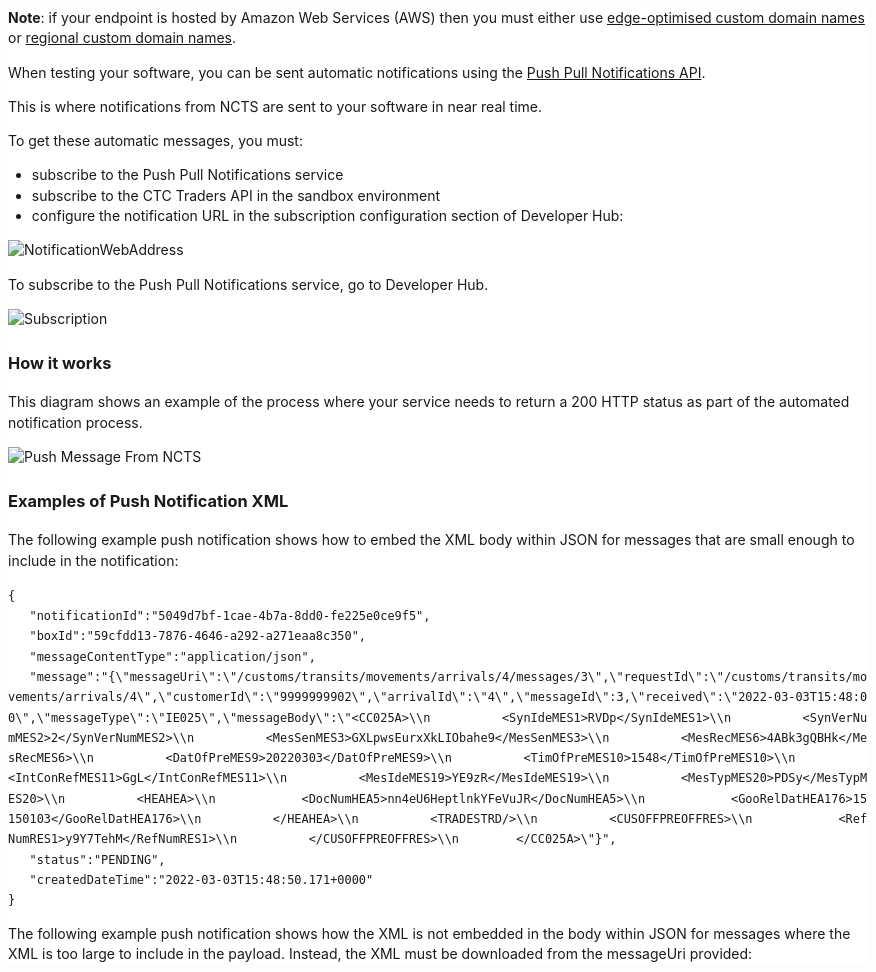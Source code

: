 **Note**: if your endpoint is hosted by Amazon Web Services (AWS) then you must either use [edge-optimised custom domain names](https://docs.aws.amazon.com/apigateway/latest/developerguide/how-to-edge-optimized-custom-domain-name.html) or [regional custom domain names](https://docs.aws.amazon.com/apigateway/latest/developerguide/apigateway-regional-api-custom-domain-create.html).

When testing your software, you can be sent automatic notifications using the [Push Pull Notifications API](/api-documentation/docs/api/service/push-pull-notifications-api/1.0).

This is where notifications from NCTS are sent  to your software in near real time.

To get these automatic messages, you must:

 - subscribe to the Push Pull Notifications service
 - subscribe to the CTC Traders API in the sandbox environment
 - configure the notification URL in the subscription configuration section of Developer Hub:

 ![NotificationWebAddress](/figures/notification_url_subscription.png)

To subscribe to the Push Pull Notifications service, go to Developer Hub.

 ![Subscription](/figures/Push_Pull_Notification_switch.png)

### How it works

This diagram shows an example of the process where your service needs to return a 200 HTTP status as part of the automated notification process.

![Push Message From NCTS](/figures/Push_NCTS_Diagram.png)

### Examples of Push Notification XML

The following example push notification shows how to embed the XML body within JSON for messages that are small enough to include in the notification:

    {
       "notificationId":"5049d7bf-1cae-4b7a-8dd0-fe225e0ce9f5",
       "boxId":"59cfdd13-7876-4646-a292-a271eaa8c350",
       "messageContentType":"application/json",
       "message":"{\"messageUri\":\"/customs/transits/movements/arrivals/4/messages/3\",\"requestId\":\"/customs/transits/movements/arrivals/4\",\"customerId\":\"9999999902\",\"arrivalId\":\"4\",\"messageId\":3,\"received\":\"2022-03-03T15:48:00\",\"messageType\":\"IE025\",\"messageBody\":\"<CC025A>\\n          <SynIdeMES1>RVDp</SynIdeMES1>\\n          <SynVerNumMES2>2</SynVerNumMES2>\\n          <MesSenMES3>GXLpwsEurxXkLIObahe9</MesSenMES3>\\n          <MesRecMES6>4ABk3gQBHk</MesRecMES6>\\n          <DatOfPreMES9>20220303</DatOfPreMES9>\\n          <TimOfPreMES10>1548</TimOfPreMES10>\\n          <IntConRefMES11>GgL</IntConRefMES11>\\n          <MesIdeMES19>YE9zR</MesIdeMES19>\\n          <MesTypMES20>PDSy</MesTypMES20>\\n          <HEAHEA>\\n            <DocNumHEA5>nn4eU6HeptlnkYFeVuJR</DocNumHEA5>\\n            <GooRelDatHEA176>15150103</GooRelDatHEA176>\\n          </HEAHEA>\\n          <TRADESTRD/>\\n          <CUSOFFPREOFFRES>\\n            <RefNumRES1>y9Y7TehM</RefNumRES1>\\n          </CUSOFFPREOFFRES>\\n        </CC025A>\"}",
       "status":"PENDING",
       "createdDateTime":"2022-03-03T15:48:50.171+0000"
    }

The following example push notification shows how the XML is not embedded in the body within JSON for messages where the XML is too large to include in the payload. Instead, the XML must be downloaded from the messageUri provided:
